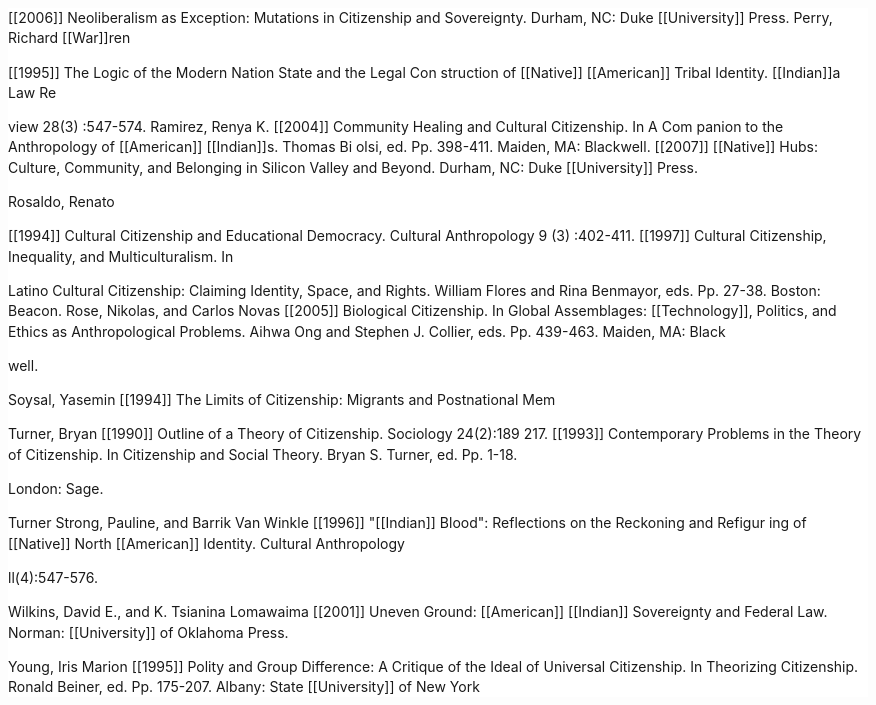 [[2006]] Neoliberalism as Exception: Mutations in Citizenship and
Sovereignty. Durham, NC: Duke [[University]] Press.
Perry, Richard [[War]]ren

[[1995]] The Logic of the Modern Nation State and the Legal Con
struction of [[Native]] [[American]] Tribal Identity. [[Indian]]a Law Re

view 28(3) :547-574.
Ramirez, Renya K.
[[2004]] Community Healing and Cultural Citizenship. In A Com
panion to the Anthropology of [[American]] [[Indian]]s. Thomas Bi
olsi, ed. Pp. 398-411. Maiden, MA: Blackwell.
[[2007]] [[Native]] Hubs: Culture, Community, and Belonging in Silicon
Valley and Beyond. Durham, NC: Duke [[University]] Press.

Rosaldo, Renato

[[1994]] Cultural Citizenship and Educational Democracy. Cultural
Anthropology 9 (3) :402-411.
[[1997]] Cultural Citizenship, Inequality, and Multiculturalism. In

Latino Cultural Citizenship: Claiming Identity, Space, and
Rights. William Flores and Rina Benmayor, eds. Pp. 27-38.
Boston: Beacon.
Rose, Nikolas, and Carlos Novas
[[2005]] Biological Citizenship. In Global Assemblages: [[Technology]],
Politics, and Ethics as Anthropological Problems. Aihwa Ong
and Stephen J. Collier, eds. Pp. 439-463. Maiden, MA: Black

well.

Soysal, Yasemin
[[1994]] The Limits of Citizenship: Migrants and Postnational Mem

Turner, Bryan
[[1990]] Outline of a Theory of Citizenship. Sociology 24(2):189
217.
[[1993]] Contemporary Problems in the Theory of Citizenship. In
Citizenship and Social Theory. Bryan S. Turner, ed. Pp. 1-18.

London: Sage.

Turner Strong, Pauline, and Barrik Van Winkle
[[1996]] "[[Indian]] Blood": Reflections on the Reckoning and Refigur
ing of [[Native]] North [[American]] Identity. Cultural Anthropology

ll(4):547-576.

Wilkins, David E., and K. Tsianina Lomawaima
[[2001]] Uneven Ground: [[American]] [[Indian]] Sovereignty and Federal
Law. Norman: [[University]] of Oklahoma Press.

Young, Iris Marion
[[1995]] Polity and Group Difference: A Critique of the Ideal
of Universal Citizenship. In Theorizing Citizenship. Ronald
Beiner, ed. Pp. 175-207. Albany: State [[University]] of New York
